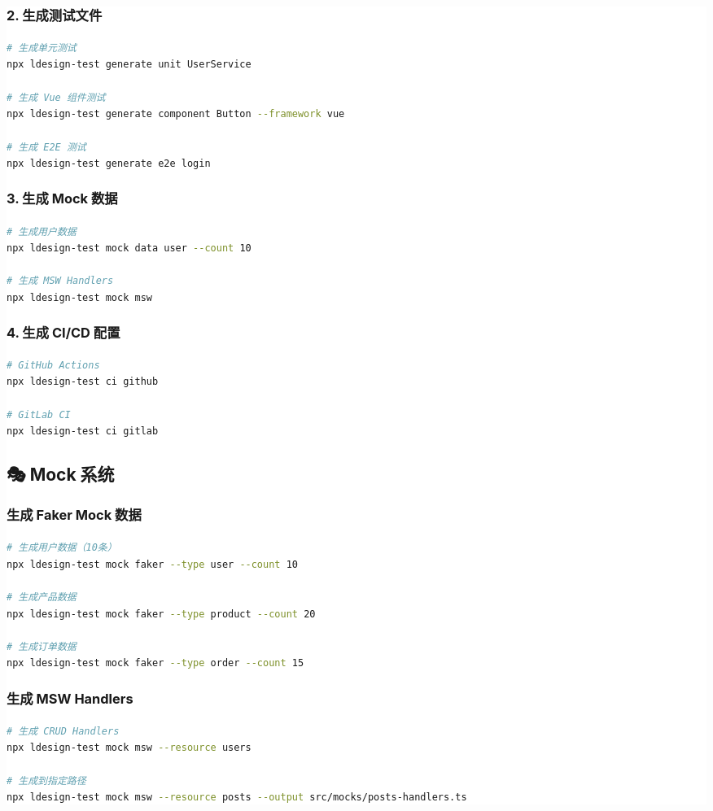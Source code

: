 ### 2. 生成测试文件

```bash
# 生成单元测试
npx ldesign-test generate unit UserService

# 生成 Vue 组件测试
npx ldesign-test generate component Button --framework vue

# 生成 E2E 测试
npx ldesign-test generate e2e login
```

### 3. 生成 Mock 数据

```bash
# 生成用户数据
npx ldesign-test mock data user --count 10

# 生成 MSW Handlers
npx ldesign-test mock msw
```

### 4. 生成 CI/CD 配置

```bash
# GitHub Actions
npx ldesign-test ci github

# GitLab CI
npx ldesign-test ci gitlab
```

## 🎭 Mock 系统

### 生成 Faker Mock 数据

```bash
# 生成用户数据（10条）
npx ldesign-test mock faker --type user --count 10

# 生成产品数据
npx ldesign-test mock faker --type product --count 20

# 生成订单数据
npx ldesign-test mock faker --type order --count 15
```

### 生成 MSW Handlers

```bash
# 生成 CRUD Handlers
npx ldesign-test mock msw --resource users

# 生成到指定路径
npx ldesign-test mock msw --resource posts --output src/mocks/posts-handlers.ts
```
